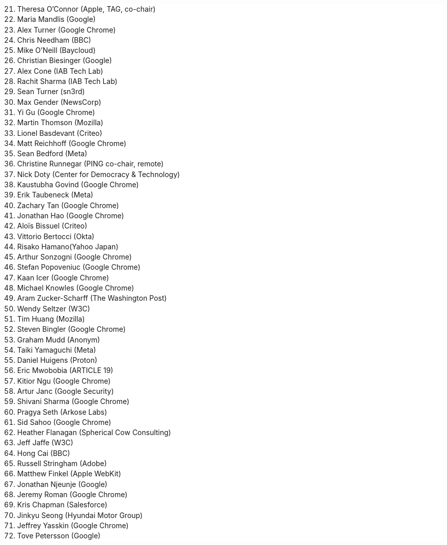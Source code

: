 21. Theresa O’Connor (Apple, TAG, co-chair)
22. Maria Mandlis (Google)
23. Alex Turner (Google Chrome)
24. Chris Needham (BBC)
25. Mike O’Neill (Baycloud)           
26. Christian Biesinger (Google)
27. Alex Cone (IAB Tech Lab)
28. Rachit Sharma (IAB Tech Lab)
29. Sean Turner (sn3rd)
30. Max Gender (NewsCorp)
31. Yi Gu (Google Chrome)
32. Martin Thomson (Mozilla)
33. Lionel Basdevant (Criteo)
34. Matt Reichhoff (Google Chrome)
35. Sean Bedford (Meta)
36. Christine Runnegar (PING co-chair, remote)
37. Nick Doty (Center for Democracy & Technology)
38. Kaustubha Govind (Google Chrome)
39. Erik Taubeneck (Meta)
40. Zachary Tan (Google Chrome)
41. Jonathan Hao (Google Chrome)
42. Aloïs Bissuel (Criteo)
43. Vittorio Bertocci (Okta)
44. Risako Hamano(Yahoo Japan)
45. Arthur Sonzogni (Google Chrome)
46. Stefan Popoveniuc (Google Chrome)
47. Kaan Icer (Google Chrome)
48. Michael Knowles (Google Chrome)
49. Aram Zucker-Scharff (The Washington Post)
50. Wendy Seltzer (W3C)
51. Tim Huang (Mozilla)
52. Steven Bingler (Google Chrome)
53. Graham Mudd (Anonym)
54. Taiki Yamaguchi (Meta)
55. Daniel Huigens (Proton)
56. Eric Mwobobia (ARTICLE 19)
57. Kitior Ngu (Google Chrome)
58. Artur Janc (Google Security)
59. Shivani Sharma (Google Chrome)
60. Pragya Seth (Arkose Labs)
61. Sid Sahoo (Google Chrome)
62. Heather Flanagan (Spherical Cow Consulting)
63. Jeff Jaffe (W3C)
64. Hong Cai (BBC)
65. Russell Stringham (Adobe)
66. Matthew Finkel (Apple WebKit)
67. Jonathan Njeunje (Google) 
68. Jeremy Roman (Google Chrome)
69. Kris Chapman (Salesforce)
70. Jinkyu Seong (Hyundai Motor Group)
71. Jeffrey Yasskin (Google Chrome)
72. Tove Petersson (Google)
